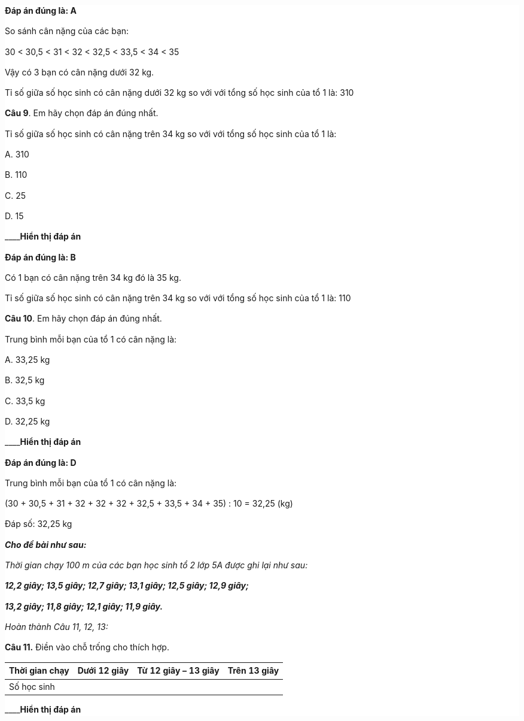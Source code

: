 **Đáp án đúng là: A**

So sánh cân nặng của các bạn:

30 < 30,5 < 31 < 32 < 32,5 < 33,5 < 34 < 35

Vậy có 3 bạn có cân nặng dưới 32 kg.

Tỉ số giữa số học sinh có cân nặng dưới 32 kg so với với tổng số học sinh của tổ 1 là: 310

**Câu 9**. Em hãy chọn đáp án đúng nhất.

Tỉ số giữa số học sinh có cân nặng trên 34 kg so với với tổng số học sinh của tổ 1 là:

A. 310

B. 110

C. 25

D. 15

____**Hiển thị đáp án**

**Đáp án đúng là: B**

Có 1 bạn có cân nặng trên 34 kg đó là 35 kg.

Tỉ số giữa số học sinh có cân nặng trên 34 kg so với với tổng số học sinh của tổ 1 là: 110

**Câu 10**. Em hãy chọn đáp án đúng nhất.

Trung bình mỗi bạn của tổ 1 có cân nặng là:

A. 33,25 kg

B. 32,5 kg

C. 33,5 kg

D. 32,25 kg

____**Hiển thị đáp án**

**Đáp án đúng là: D**

Trung bình mỗi bạn của tổ 1 có cân nặng là:

(30 + 30,5 + 31 + 32 + 32 + 32 + 32,5 + 33,5 + 34 + 35) : 10 = 32,25 (kg)

Đáp số: 32,25 kg

**_Cho đề bài như sau:_**

_Thời gian chạy 100 m của các bạn học sinh tổ 2 lớp 5A được ghi lại như sau:_

**_12,2 giây; 13,5 giây; 12,7 giây; 13,1 giây; 12,5 giây; 12,9 giây;_**

**_13,2 giây; 11,8 giây; 12,1 giây; 11,9 giây._**

_Hoàn thành Câu 11, 12, 13:_

**Câu 11.** Điền vào chỗ trống cho thích hợp.

Thời gian chạy |  Dưới 12 giây |  Từ 12 giây – 13 giây |  Trên 13 giây  
---|---|---|---  
Số học sinh |  |  |   
____**Hiển thị đáp án**
